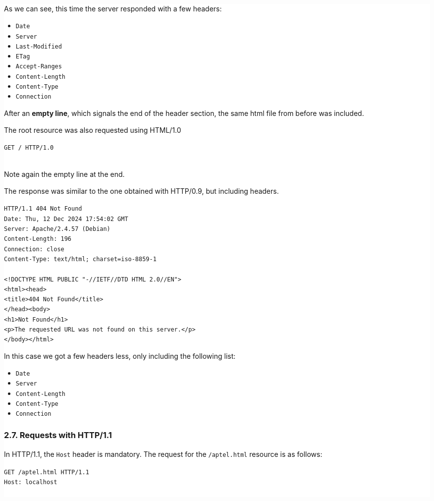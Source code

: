 As we can see, this time the server responded with a few headers:

* `Date`
* `Server`
* `Last-Modified`
* `ETag`
* `Accept-Ranges`
* `Content-Length`
* `Content-Type`
* `Connection`

After an **empty line**, which signals the end of the header section, the same
html file from before was included.

The root resource was also requested using HTML/1.0

```http
GET / HTTP/1.0
​
```

Note again the empty line at the end.

The response was similar to the one obtained with HTTP/0.9, but including
headers.

```http
HTTP/1.1 404 Not Found
Date: Thu, 12 Dec 2024 17:54:02 GMT
Server: Apache/2.4.57 (Debian)
Content-Length: 196
Connection: close
Content-Type: text/html; charset=iso-8859-1

<!DOCTYPE HTML PUBLIC "-//IETF//DTD HTML 2.0//EN">
<html><head>
<title>404 Not Found</title>
</head><body>
<h1>Not Found</h1>
<p>The requested URL was not found on this server.</p>
</body></html>
```

In this case we got a few headers less, only including the following list:

* `Date`
* `Server`
* `Content-Length`
* `Content-Type`
* `Connection`

### 2.7. Requests with HTTP/1.1

In HTTP/1.1, the `Host` header is mandatory. The request for the `/aptel.html`
resource is as follows:

```http
GET /aptel.html HTTP/1.1
Host: localhost
​
```
